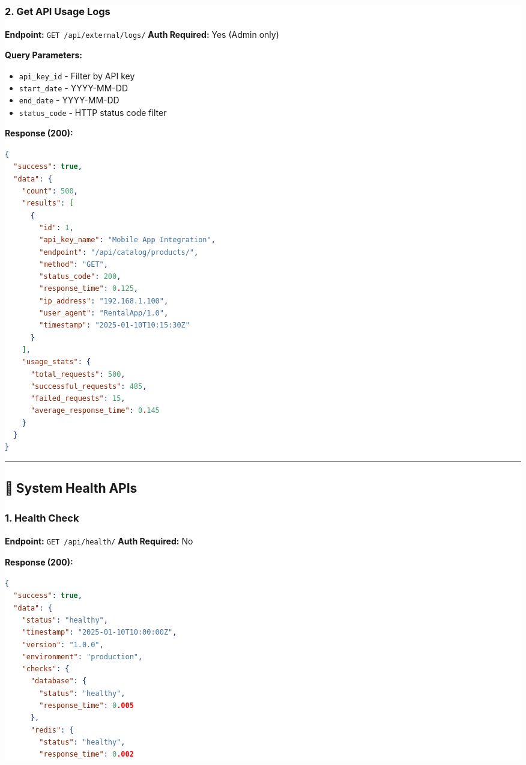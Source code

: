 ### 2. Get API Usage Logs
**Endpoint:** `GET /api/external/logs/`
**Auth Required:** Yes (Admin only)

**Query Parameters:**
- `api_key_id` - Filter by API key
- `start_date` - YYYY-MM-DD
- `end_date` - YYYY-MM-DD
- `status_code` - HTTP status code filter

**Response (200):**
```json
{
  "success": true,
  "data": {
    "count": 500,
    "results": [
      {
        "id": 1,
        "api_key_name": "Mobile App Integration",
        "endpoint": "/api/catalog/products/",
        "method": "GET",
        "status_code": 200,
        "response_time": 0.125,
        "ip_address": "192.168.1.100",
        "user_agent": "RentalApp/1.0",
        "timestamp": "2025-01-10T10:15:30Z"
      }
    ],
    "usage_stats": {
      "total_requests": 500,
      "successful_requests": 485,
      "failed_requests": 15,
      "average_response_time": 0.145
    }
  }
}
```

---

## 🏥 System Health APIs

### 1. Health Check
**Endpoint:** `GET /api/health/`
**Auth Required:** No

**Response (200):**
```json
{
  "success": true,
  "data": {
    "status": "healthy",
    "timestamp": "2025-01-10T10:00:00Z",
    "version": "1.0.0",
    "environment": "production",
    "checks": {
      "database": {
        "status": "healthy",
        "response_time": 0.005
      },
      "redis": {
        "status": "healthy",
        "response_time": 0.002
```
